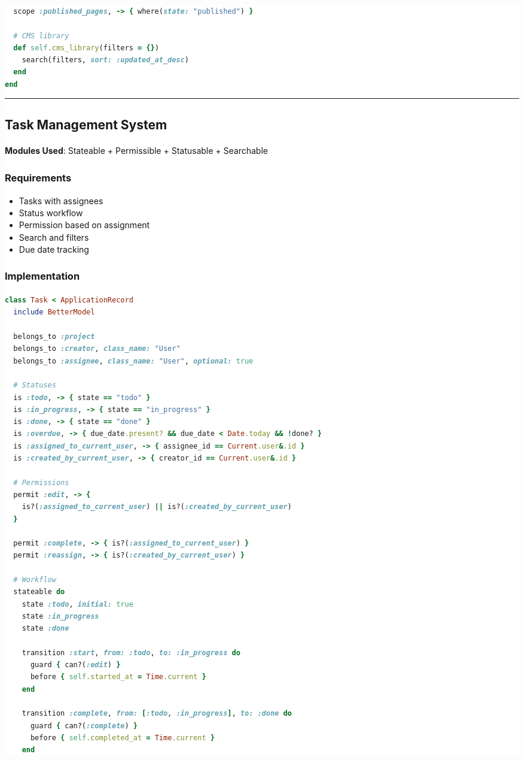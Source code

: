 ```ruby
  scope :published_pages, -> { where(state: "published") }

  # CMS library
  def self.cms_library(filters = {})
    search(filters, sort: :updated_at_desc)
  end
end
```

---

## Task Management System

**Modules Used**: Stateable + Permissible + Statusable + Searchable

### Requirements
- Tasks with assignees
- Status workflow
- Permission based on assignment
- Search and filters
- Due date tracking

### Implementation

```ruby
class Task < ApplicationRecord
  include BetterModel

  belongs_to :project
  belongs_to :creator, class_name: "User"
  belongs_to :assignee, class_name: "User", optional: true

  # Statuses
  is :todo, -> { state == "todo" }
  is :in_progress, -> { state == "in_progress" }
  is :done, -> { state == "done" }
  is :overdue, -> { due_date.present? && due_date < Date.today && !done? }
  is :assigned_to_current_user, -> { assignee_id == Current.user&.id }
  is :created_by_current_user, -> { creator_id == Current.user&.id }

  # Permissions
  permit :edit, -> {
    is?(:assigned_to_current_user) || is?(:created_by_current_user)
  }

  permit :complete, -> { is?(:assigned_to_current_user) }
  permit :reassign, -> { is?(:created_by_current_user) }

  # Workflow
  stateable do
    state :todo, initial: true
    state :in_progress
    state :done

    transition :start, from: :todo, to: :in_progress do
      guard { can?(:edit) }
      before { self.started_at = Time.current }
    end

    transition :complete, from: [:todo, :in_progress], to: :done do
      guard { can?(:complete) }
      before { self.completed_at = Time.current }
    end
```